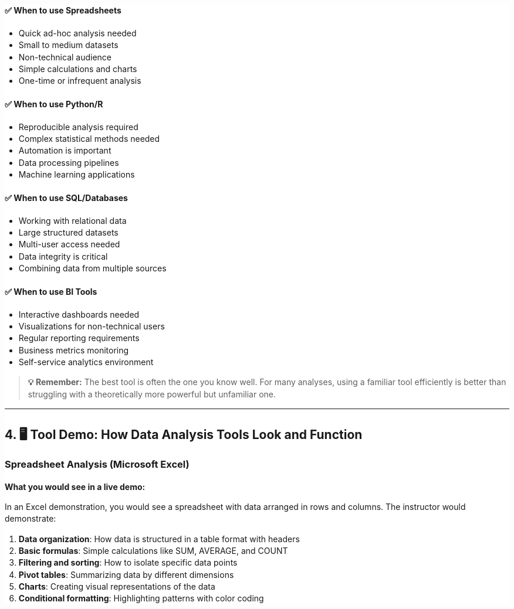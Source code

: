 #### ✅ When to use Spreadsheets

- Quick ad-hoc analysis needed
- Small to medium datasets
- Non-technical audience
- Simple calculations and charts
- One-time or infrequent analysis

#### ✅ When to use Python/R

- Reproducible analysis required
- Complex statistical methods needed
- Automation is important
- Data processing pipelines
- Machine learning applications

#### ✅ When to use SQL/Databases

- Working with relational data
- Large structured datasets
- Multi-user access needed
- Data integrity is critical
- Combining data from multiple sources

#### ✅ When to use BI Tools

- Interactive dashboards needed
- Visualizations for non-technical users
- Regular reporting requirements
- Business metrics monitoring
- Self-service analytics environment

> **💡 Remember:** The best tool is often the one you know well. For many analyses, using a familiar tool efficiently is better than struggling with a theoretically more powerful but unfamiliar one.

---

## 4. 🖥️ Tool Demo: How Data Analysis Tools Look and Function

### Spreadsheet Analysis (Microsoft Excel)

**What you would see in a live demo:**

In an Excel demonstration, you would see a spreadsheet with data arranged in rows and columns. The instructor would demonstrate:

1. **Data organization**: How data is structured in a table format with headers
2. **Basic formulas**: Simple calculations like SUM, AVERAGE, and COUNT
3. **Filtering and sorting**: How to isolate specific data points
4. **Pivot tables**: Summarizing data by different dimensions
5. **Charts**: Creating visual representations of the data
6. **Conditional formatting**: Highlighting patterns with color coding
